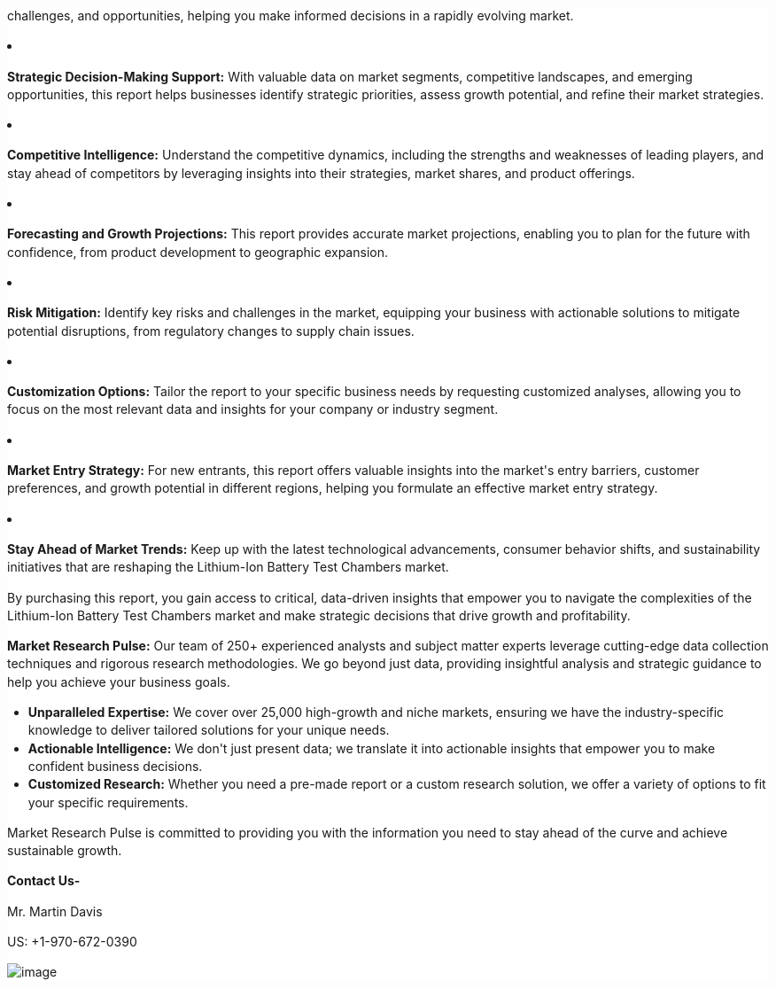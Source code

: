 challenges, and opportunities, helping you make informed decisions in a rapidly evolving market.</p></li><li><p><strong>Strategic Decision-Making Support:</strong> With valuable data on market segments, competitive landscapes, and emerging opportunities, this report helps businesses identify strategic priorities, assess growth potential, and refine their market strategies.</p></li><li><p><strong>Competitive Intelligence:</strong> Understand the competitive dynamics, including the strengths and weaknesses of leading players, and stay ahead of competitors by leveraging insights into their strategies, market shares, and product offerings.</p></li><li><p><strong>Forecasting and Growth Projections:</strong> This report provides accurate market projections, enabling you to plan for the future with confidence, from product development to geographic expansion.</p></li><li><p><strong>Risk Mitigation:</strong> Identify key risks and challenges in the market, equipping your business with actionable solutions to mitigate potential disruptions, from regulatory changes to supply chain issues.</p></li><li><p><strong>Customization Options:</strong> Tailor the report to your specific business needs by requesting customized analyses, allowing you to focus on the most relevant data and insights for your company or industry segment.</p></li><li><p><strong>Market Entry Strategy:</strong> For new entrants, this report offers valuable insights into the market's entry barriers, customer preferences, and growth potential in different regions, helping you formulate an effective market entry strategy.</p></li><li><p><strong>Stay Ahead of Market Trends:</strong> Keep up with the latest technological advancements, consumer behavior shifts, and sustainability initiatives that are reshaping the Lithium-Ion Battery Test Chambers market.</p></li></ol><p>By purchasing this report, you gain access to critical, data-driven insights that empower you to navigate the complexities of the Lithium-Ion Battery Test Chambers market and make strategic decisions that drive growth and profitability.</p><p><strong>Market Research Pulse:</strong>&nbsp;Our team of 250+ experienced analysts and subject matter experts leverage cutting-edge data collection techniques and rigorous research methodologies. We go beyond just data, providing insightful analysis and strategic guidance to help you achieve your business goals.</p><ul><li><strong>Unparalleled Expertise:</strong>&nbsp;We cover over 25,000 high-growth and niche markets, ensuring we have the industry-specific knowledge to deliver tailored solutions for your unique needs.</li><li><strong>Actionable Intelligence:</strong>&nbsp;We don't just present data; we translate it into actionable insights that empower you to make confident business decisions.</li><li><strong>Customized Research:</strong>&nbsp;Whether you need a pre-made report or a custom research solution, we offer a variety of options to fit your specific requirements.</li></ul><p>Market Research Pulse is committed to providing you with the information you need to stay ahead of the curve and achieve sustainable growth.</p><p><strong>Contact Us-</strong></p><p>Mr. Martin Davis</p><p>US: +1-970-672-0390</p>
![image](https://github.com/user-attachments/assets/28fbf6ed-351d-48c0-ba92-9ab830db421d)
